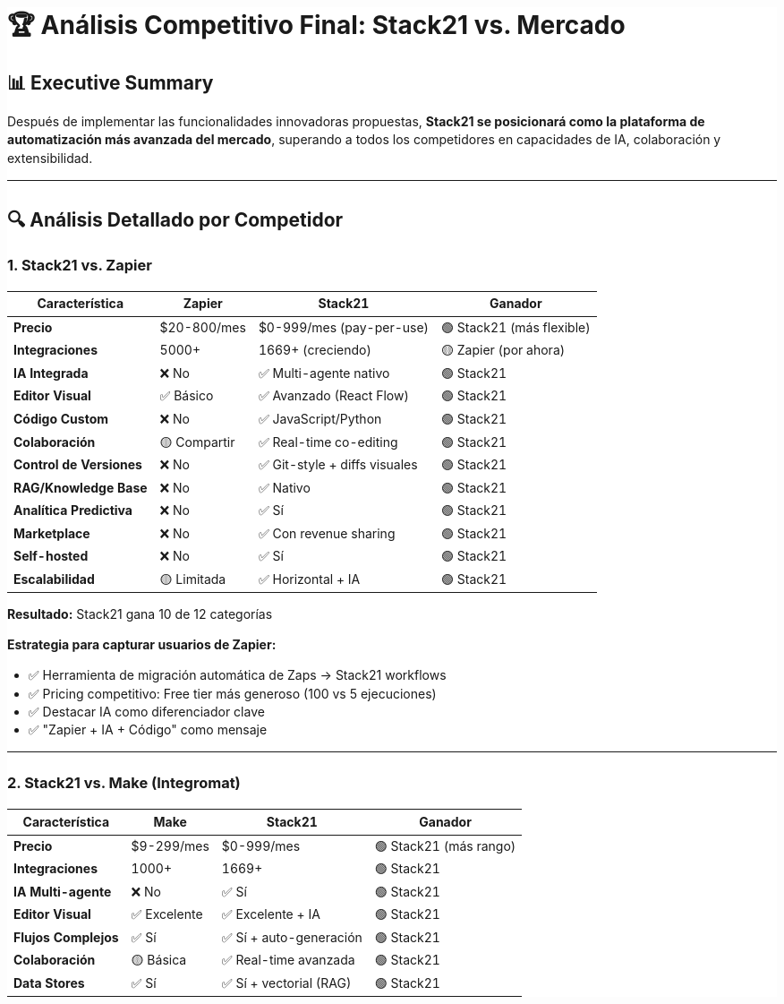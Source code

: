 # 🏆 Análisis Competitivo Final: Stack21 vs. Mercado

## 📊 Executive Summary

Después de implementar las funcionalidades innovadoras propuestas, **Stack21 se posicionará como la plataforma de automatización más avanzada del mercado**, superando a todos los competidores en capacidades de IA, colaboración y extensibilidad.

---

## 🔍 Análisis Detallado por Competidor

### **1. Stack21 vs. Zapier**

| Característica | Zapier | Stack21 | Ganador |
|---------------|--------|---------|---------|
| **Precio** | $20-800/mes | $0-999/mes (pay-per-use) | 🟢 Stack21 (más flexible) |
| **Integraciones** | 5000+ | 1669+ (creciendo) | 🟡 Zapier (por ahora) |
| **IA Integrada** | ❌ No | ✅ Multi-agente nativo | 🟢 Stack21 |
| **Editor Visual** | ✅ Básico | ✅ Avanzado (React Flow) | 🟢 Stack21 |
| **Código Custom** | ❌ No | ✅ JavaScript/Python | 🟢 Stack21 |
| **Colaboración** | 🟡 Compartir | ✅ Real-time co-editing | 🟢 Stack21 |
| **Control de Versiones** | ❌ No | ✅ Git-style + diffs visuales | 🟢 Stack21 |
| **RAG/Knowledge Base** | ❌ No | ✅ Nativo | 🟢 Stack21 |
| **Analítica Predictiva** | ❌ No | ✅ Sí | 🟢 Stack21 |
| **Marketplace** | ❌ No | ✅ Con revenue sharing | 🟢 Stack21 |
| **Self-hosted** | ❌ No | ✅ Sí | 🟢 Stack21 |
| **Escalabilidad** | 🟡 Limitada | ✅ Horizontal + IA | 🟢 Stack21 |

**Resultado:** Stack21 gana 10 de 12 categorías

**Estrategia para capturar usuarios de Zapier:**
- ✅ Herramienta de migración automática de Zaps → Stack21 workflows
- ✅ Pricing competitivo: Free tier más generoso (100 vs 5 ejecuciones)
- ✅ Destacar IA como diferenciador clave
- ✅ "Zapier + IA + Código" como mensaje

---

### **2. Stack21 vs. Make (Integromat)**

| Característica | Make | Stack21 | Ganador |
|---------------|------|---------|---------|
| **Precio** | $9-299/mes | $0-999/mes | 🟢 Stack21 (más rango) |
| **Integraciones** | 1000+ | 1669+ | 🟢 Stack21 |
| **IA Multi-agente** | ❌ No | ✅ Sí | 🟢 Stack21 |
| **Editor Visual** | ✅ Excelente | ✅ Excelente + IA | 🟢 Stack21 |
| **Flujos Complejos** | ✅ Sí | ✅ Sí + auto-generación | 🟢 Stack21 |
| **Colaboración** | 🟡 Básica | ✅ Real-time avanzada | 🟢 Stack21 |
| **Data Stores** | ✅ Sí | ✅ Sí + vectorial (RAG) | 🟢 Stack21 |